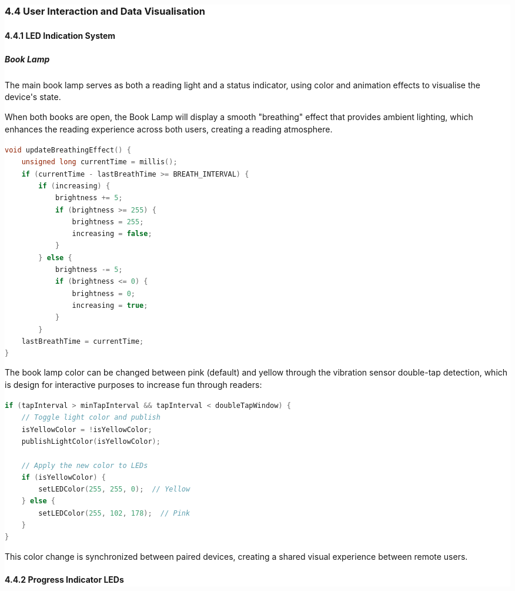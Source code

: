 ### 4.4 User Interaction and Data Visualisation

#### 4.4.1 LED Indication System

##### Book Lamp
The main book lamp serves as both a reading light and a status indicator, using color and animation effects to visualise the device's state.

When both books are open, the Book Lamp will display a smooth "breathing" effect that provides ambient lighting, which enhances the reading experience across both users, creating a reading atmosphere.

```cpp
void updateBreathingEffect() {
    unsigned long currentTime = millis();
    if (currentTime - lastBreathTime >= BREATH_INTERVAL) {
        if (increasing) {
            brightness += 5;
            if (brightness >= 255) {
                brightness = 255;
                increasing = false;
            }
        } else {
            brightness -= 5;
            if (brightness <= 0) {
                brightness = 0;
                increasing = true;
            }
        }
	lastBreathTime = currentTime;
}
```
The book lamp color can be changed between pink (default) and yellow through the vibration sensor double-tap detection, which is design for interactive purposes to increase fun through readers:
```cpp
if (tapInterval > minTapInterval && tapInterval < doubleTapWindow) {
    // Toggle light color and publish
    isYellowColor = !isYellowColor;
    publishLightColor(isYellowColor);
    
    // Apply the new color to LEDs
    if (isYellowColor) {
        setLEDColor(255, 255, 0);  // Yellow
    } else {
        setLEDColor(255, 102, 178);  // Pink
    }
}

```
This color change is synchronized between paired devices, creating a shared visual experience between remote users.

#### 4.4.2 Progress Indicator LEDs
